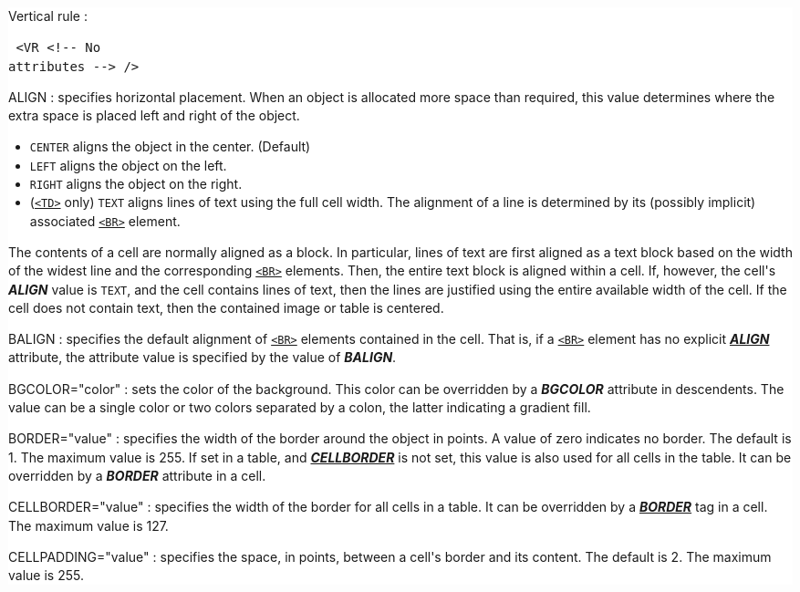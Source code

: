 <span id="vr">Vertical rule</span>
: <PRE>
  &lt;VR
    &lt;!-- No attributes --&gt;
  /&gt;
  </PRE>

<span id="align">ALIGN</span>
: specifies horizontal placement. When an object is allocated
  more space than required, this value determines where the extra space
  is placed left and right of the object.

  *   `CENTER` aligns the object in the center. (Default)
  *   `LEFT` aligns the object on the left.
  *   `RIGHT` aligns the object on the right.
  *   ([`<TD>`](#td) only) `TEXT` aligns lines of text using the full cell width. The alignment of a line is determined by its (possibly implicit) associated [`<BR>`](#br) element.

  The contents of a cell are normally aligned as a block. In particular,
  lines of text are first aligned as a text block based on the width of
  the widest line and the corresponding [`<BR>`](#br) elements. Then,
  the entire text block is aligned within a cell. If, however, the
  cell's **_ALIGN_** value is `TEXT`, and the cell contains
  lines of text, then the lines are justified using the entire available
  width of the cell. If the cell does not contain text, then the contained
  image or table is centered.

<span id="balign">BALIGN</span>
: specifies the default alignment of [`<BR>`](#br) elements contained
  in the cell. That is, if a [`<BR>`](#br) element has no
  explicit [**_ALIGN_**](#align) attribute, the attribute value is specified
  by the value of **_BALIGN_**.

<span id="bgcolor">BGCOLOR="color"</span>
: sets the color of the background. This color can be 
  overridden by a **_BGCOLOR_** attribute in descendents.
  The value can be a single color or two colors separated by a colon, the
  latter indicating a gradient fill.

<span id="border">BORDER="value"</span>
: specifies the width of the border around the object in points.
  A value of zero indicates no border. The default is 1.
  The maximum value is 255.
  If set in a table, and [**_CELLBORDER_**](#cellborder) is not set,
  this value is also used for all cells in the table.
  It can be overridden by a **_BORDER_** attribute in a cell.

<span id="cellborder">CELLBORDER="value"</span>
: specifies the width of the border for all cells in a table.
  It can be overridden by a [**_BORDER_**](#border) tag in a cell.
  The maximum value is 127.

<span id="cellpadding">CELLPADDING="value"</span>
: specifies the space, in points, between a cell's border and its content.
  The default is 2.
  The maximum value is 255.
